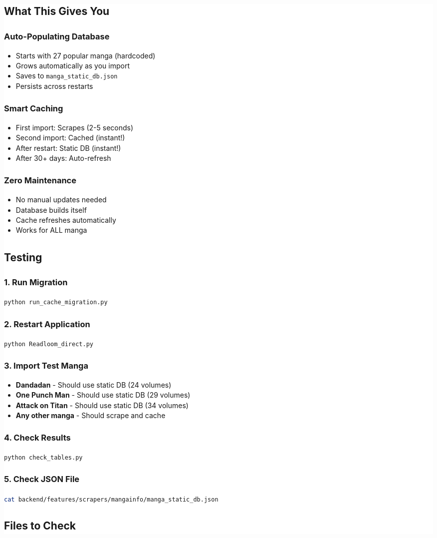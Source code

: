 ## What This Gives You

### Auto-Populating Database
- Starts with 27 popular manga (hardcoded)
- Grows automatically as you import
- Saves to `manga_static_db.json`
- Persists across restarts

### Smart Caching
- First import: Scrapes (2-5 seconds)
- Second import: Cached (instant!)
- After restart: Static DB (instant!)
- After 30+ days: Auto-refresh

### Zero Maintenance
- No manual updates needed
- Database builds itself
- Cache refreshes automatically
- Works for ALL manga

## Testing

### 1. Run Migration
```bash
python run_cache_migration.py
```

### 2. Restart Application
```bash
python Readloom_direct.py
```

### 3. Import Test Manga
- **Dandadan** - Should use static DB (24 volumes)
- **One Punch Man** - Should use static DB (29 volumes)
- **Attack on Titan** - Should use static DB (34 volumes)
- **Any other manga** - Should scrape and cache

### 4. Check Results
```bash
python check_tables.py
```

### 5. Check JSON File
```bash
cat backend/features/scrapers/mangainfo/manga_static_db.json
```

## Files to Check
